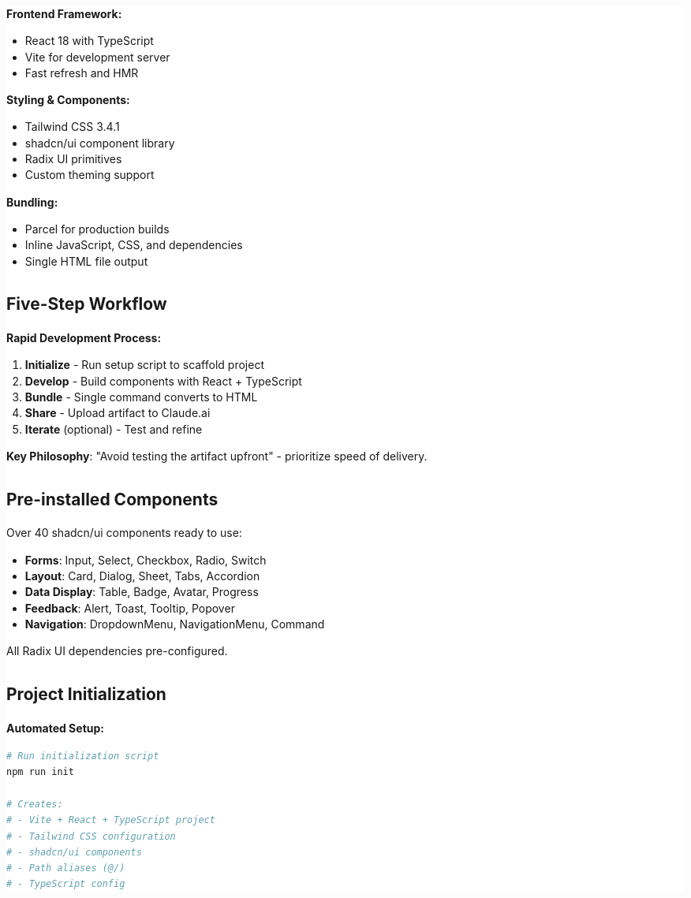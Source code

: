 **Frontend Framework:**
- React 18 with TypeScript
- Vite for development server
- Fast refresh and HMR

**Styling & Components:**
- Tailwind CSS 3.4.1
- shadcn/ui component library
- Radix UI primitives
- Custom theming support

**Bundling:**
- Parcel for production builds
- Inline JavaScript, CSS, and dependencies
- Single HTML file output

</Card>

## Five-Step Workflow

<Callout type="info">

**Rapid Development Process:**

1. **Initialize** - Run setup script to scaffold project
2. **Develop** - Build components with React + TypeScript
3. **Bundle** - Single command converts to HTML
4. **Share** - Upload artifact to Claude.ai
5. **Iterate** (optional) - Test and refine

**Key Philosophy**: "Avoid testing the artifact upfront" - prioritize speed of delivery.

</Callout>

## Pre-installed Components

Over 40 shadcn/ui components ready to use:

- **Forms**: Input, Select, Checkbox, Radio, Switch
- **Layout**: Card, Dialog, Sheet, Tabs, Accordion
- **Data Display**: Table, Badge, Avatar, Progress
- **Feedback**: Alert, Toast, Tooltip, Popover
- **Navigation**: DropdownMenu, NavigationMenu, Command

All Radix UI dependencies pre-configured.

## Project Initialization

**Automated Setup:**
```bash
# Run initialization script
npm run init

# Creates:
# - Vite + React + TypeScript project
# - Tailwind CSS configuration
# - shadcn/ui components
# - Path aliases (@/)
# - TypeScript config
```
